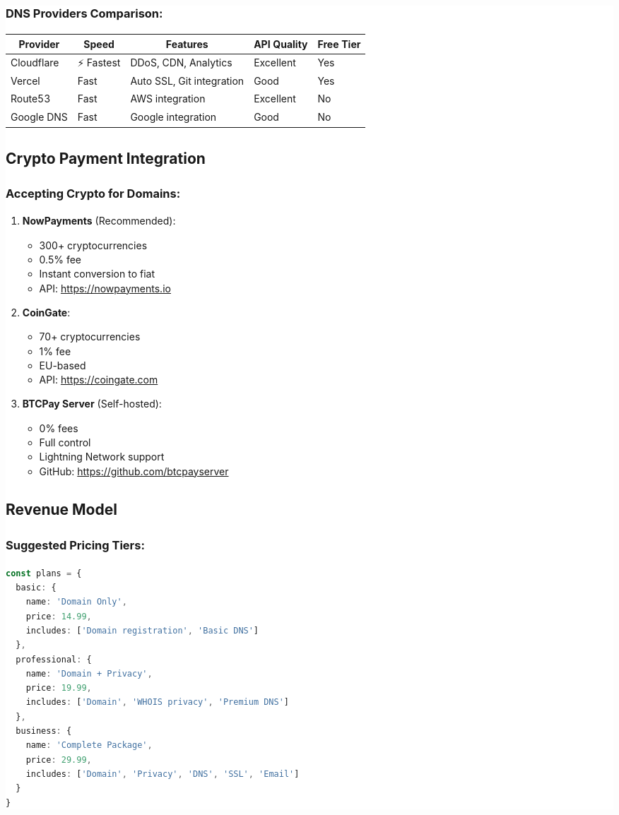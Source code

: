 ### DNS Providers Comparison:

| Provider | Speed | Features | API Quality | Free Tier |
|----------|-------|----------|-------------|-----------|
| Cloudflare | ⚡ Fastest | DDoS, CDN, Analytics | Excellent | Yes |
| Vercel | Fast | Auto SSL, Git integration | Good | Yes |
| Route53 | Fast | AWS integration | Excellent | No |
| Google DNS | Fast | Google integration | Good | No |

## Crypto Payment Integration

### Accepting Crypto for Domains:

1. **NowPayments** (Recommended):
   - 300+ cryptocurrencies
   - 0.5% fee
   - Instant conversion to fiat
   - API: https://nowpayments.io

2. **CoinGate**:
   - 70+ cryptocurrencies
   - 1% fee
   - EU-based
   - API: https://coingate.com

3. **BTCPay Server** (Self-hosted):
   - 0% fees
   - Full control
   - Lightning Network support
   - GitHub: https://github.com/btcpayserver

## Revenue Model

### Suggested Pricing Tiers:

```typescript
const plans = {
  basic: {
    name: 'Domain Only',
    price: 14.99,
    includes: ['Domain registration', 'Basic DNS']
  },
  professional: {
    name: 'Domain + Privacy',
    price: 19.99,
    includes: ['Domain', 'WHOIS privacy', 'Premium DNS']
  },
  business: {
    name: 'Complete Package',
    price: 29.99,
    includes: ['Domain', 'Privacy', 'DNS', 'SSL', 'Email']
  }
}
```
